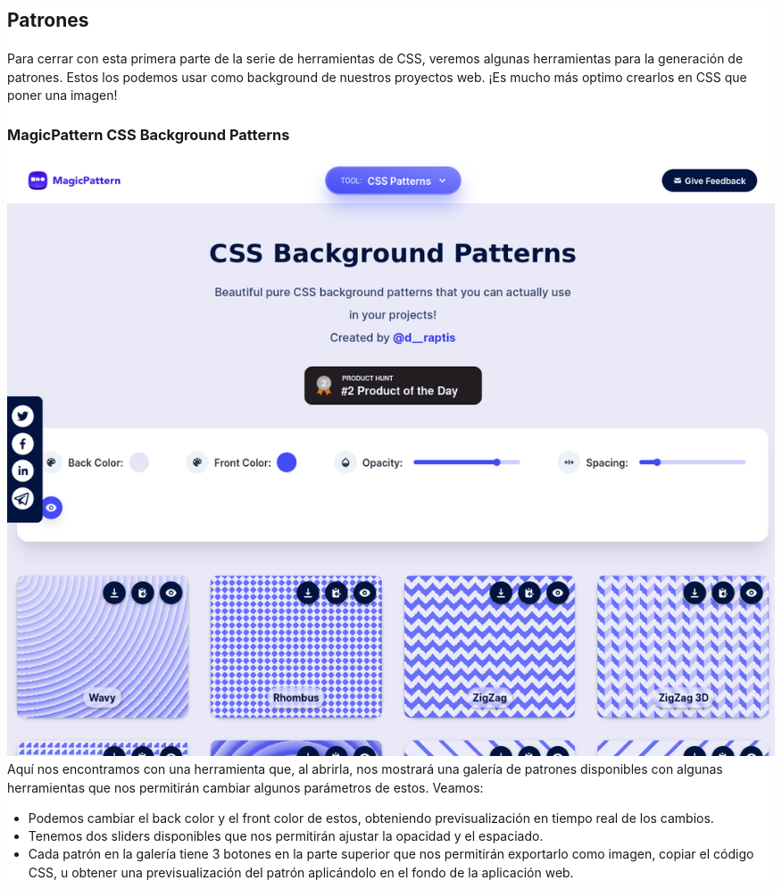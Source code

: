 
## Patrones
Para cerrar con esta primera parte de la serie de herramientas de CSS, veremos algunas herramientas para la generación de patrones. Estos los podemos usar como background de nuestros proyectos web. ¡Es mucho más optimo crearlos en CSS que poner una imagen!

### MagicPattern CSS Background Patterns
![MagicPattern CSS Background Patterns](../../assets/images/posts/herramientas-css-1/10.png)
Aquí nos encontramos con una herramienta que, al abrirla, nos mostrará una galería de patrones disponibles con algunas herramientas que nos permitirán cambiar algunos parámetros de estos. Veamos:
- Podemos cambiar el back color y el front color de estos, obteniendo previsualización en tiempo real de los cambios.
- Tenemos dos sliders disponibles que nos permitirán ajustar la opacidad y el espaciado.
- Cada patrón en la galería tiene 3 botones en la parte superior que nos permitirán exportarlo como imagen, copiar el código CSS, u obtener una previsualización del patrón aplicándolo en el fondo de la aplicación web.
